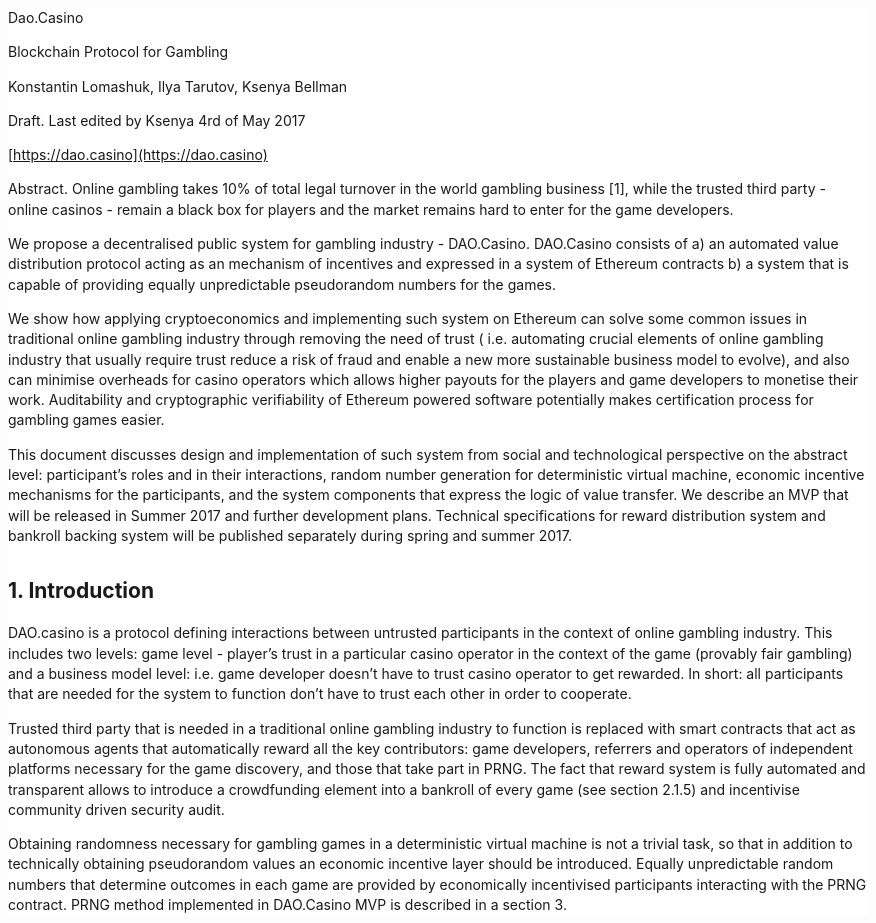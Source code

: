 Dao.Casino

Blockchain Protocol for Gambling

Konstantin Lomashuk, Ilya Tarutov, Ksenya Bellman

Draft. Last edited by Ksenya 4rd of May 2017

[https://dao.casino](https://dao.casino)

Abstract. Online gambling takes 10%  of total legal turnover in the world gambling business [1], while the trusted third party - online casinos - remain a black box for players and the market remains hard to enter for the game developers. 

We propose a decentralised public system for gambling industry - DAO.Casino. DAO.Casino consists of a) an automated value distribution protocol acting as an mechanism of incentives and expressed in a system of Ethereum contracts b) a system that is capable of providing equally unpredictable pseudorandom numbers for the games.

We show how applying cryptoeconomics and implementing such system on Ethereum can solve some common issues in traditional online gambling industry through removing the need of trust ( i.e. automating crucial elements of online gambling industry that usually require trust reduce a risk of fraud and enable a new more sustainable business model to evolve), and also can minimise overheads for casino operators which allows higher payouts for the players and game developers to monetise their work. Auditability and cryptographic verifiability of Ethereum powered software potentially makes certification process for gambling games easier. 

This document discusses design and implementation of such system from social and technological perspective on the abstract level: participant’s roles and in their interactions, random number generation for deterministic virtual machine, economic incentive mechanisms for the participants, and the system components that express the logic of value transfer. We describe an MVP that will be released in Summer 2017 and further development plans. Technical specifications for reward distribution system and bankroll backing system will be published separately during spring and summer 2017. 

 



## 1. Introduction

DAO.casino is a protocol defining interactions between untrusted participants in the context of online gambling industry. This includes two levels: game level - player’s trust in a particular casino operator in the context of the game (provably fair gambling) and a business model level: i.e. game developer doesn’t have to trust casino operator to get rewarded. In short: all participants that are needed for the system to function don’t have to trust each other in order to cooperate.

Trusted third party that is needed in a traditional online gambling industry to function is replaced with smart contracts that act as autonomous agents that automatically reward all the key contributors: game developers, referrers and operators of independent platforms necessary for the game discovery, and those that take part in PRNG.  The fact that reward system is fully automated and transparent allows to introduce a crowdfunding element into a bankroll of every game (see section 2.1.5) and incentivise community driven security audit.

Obtaining randomness necessary for gambling games  in a deterministic virtual machine is not a trivial task, so that in addition to technically obtaining pseudorandom values an economic incentive layer should be introduced. Equally unpredictable random numbers that determine outcomes in each game are provided by economically incentivised participants interacting with the PRNG contract. PRNG method implemented in DAO.Casino MVP is described in a section 3. 
